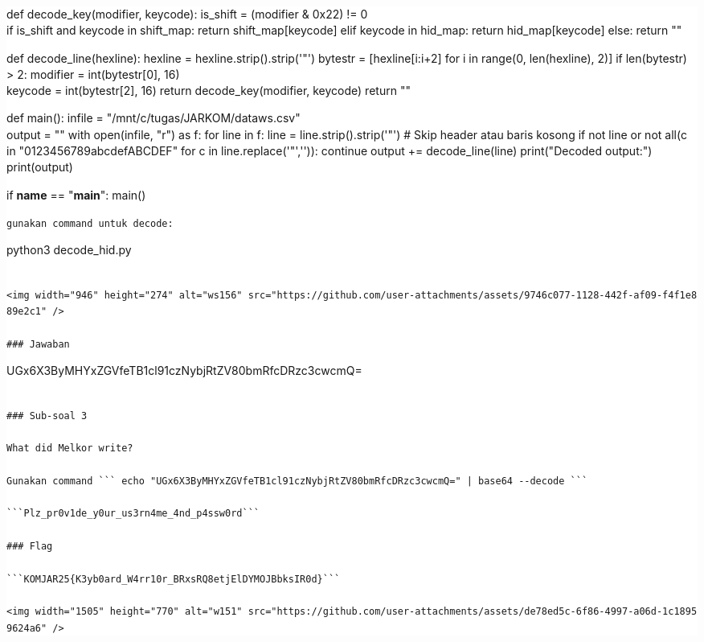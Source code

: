 def decode_key(modifier, keycode):
    is_shift = (modifier & 0x22) != 0  
    if is_shift and keycode in shift_map:
        return shift_map[keycode]
    elif keycode in hid_map:
        return hid_map[keycode]
    else:
        return ""

def decode_line(hexline):
    hexline = hexline.strip().strip('"')
    bytestr = [hexline[i:i+2] for i in range(0, len(hexline), 2)]
    if len(bytestr) > 2:
        modifier = int(bytestr[0], 16)   
        keycode  = int(bytestr[2], 16)
        return decode_key(modifier, keycode)
    return ""


def main():
    infile = "/mnt/c/tugas/JARKOM/dataws.csv"  
    output = ""
    with open(infile, "r") as f:
        for line in f:
            line = line.strip().strip('"')
            # Skip header atau baris kosong
            if not line or not all(c in "0123456789abcdefABCDEF" for c in line.replace('"','')):
                continue
            output += decode_line(line)
    print("Decoded output:")
    print(output)

if __name__ == "__main__":
    main()

```
gunakan command untuk decode:

``` 
python3 decode_hid.py
```

<img width="946" height="274" alt="ws156" src="https://github.com/user-attachments/assets/9746c077-1128-442f-af09-f4f1e889e2c1" />

### Jawaban 
```
UGx6X3ByMHYxZGVfeTB1cl91czNybjRtZV80bmRfcDRzc3cwcmQ= 
```

### Sub-soal 3

What did Melkor write?

Gunakan command ``` echo "UGx6X3ByMHYxZGVfeTB1cl91czNybjRtZV80bmRfcDRzc3cwcmQ=" | base64 --decode ```

```Plz_pr0v1de_y0ur_us3rn4me_4nd_p4ssw0rd```

### Flag

```KOMJAR25{K3yb0ard_W4rr10r_BRxsRQ8etjElDYMOJBbksIR0d}```

<img width="1505" height="770" alt="w151" src="https://github.com/user-attachments/assets/de78ed5c-6f86-4997-a06d-1c18959624a6" />

```